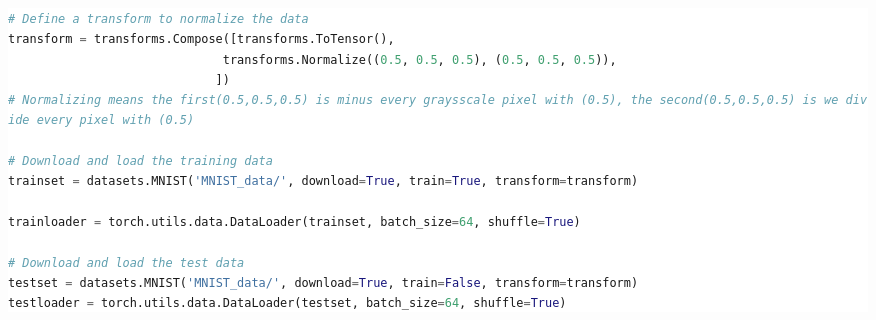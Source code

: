 ~~~~python
# Define a transform to normalize the data
transform = transforms.Compose([transforms.ToTensor(),
                              transforms.Normalize((0.5, 0.5, 0.5), (0.5, 0.5, 0.5)),
                             ])
# Normalizing means the first(0.5,0.5,0.5) is minus every graysscale pixel with (0.5), the second(0.5,0.5,0.5) is we divide every pixel with (0.5)

# Download and load the training data
trainset = datasets.MNIST('MNIST_data/', download=True, train=True, transform=transform)

trainloader = torch.utils.data.DataLoader(trainset, batch_size=64, shuffle=True)

# Download and load the test data
testset = datasets.MNIST('MNIST_data/', download=True, train=False, transform=transform)
testloader = torch.utils.data.DataLoader(testset, batch_size=64, shuffle=True)
~~~~

